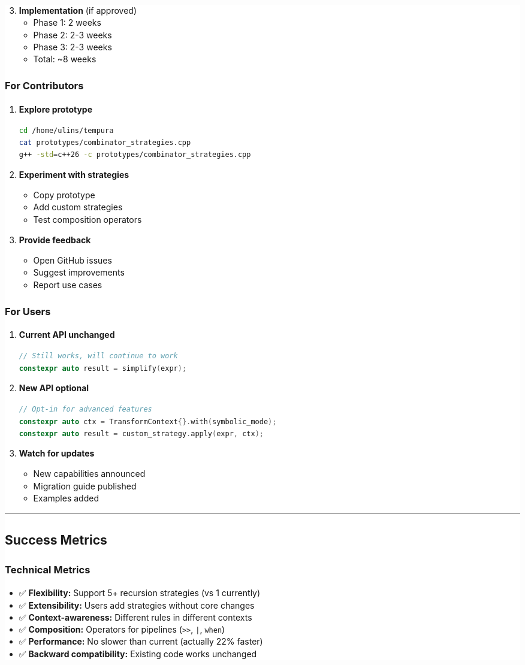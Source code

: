 3. **Implementation** (if approved)
   - Phase 1: 2 weeks
   - Phase 2: 2-3 weeks
   - Phase 3: 2-3 weeks
   - Total: ~8 weeks

### For Contributors

1. **Explore prototype**

   ```bash
   cd /home/ulins/tempura
   cat prototypes/combinator_strategies.cpp
   g++ -std=c++26 -c prototypes/combinator_strategies.cpp
   ```

2. **Experiment with strategies**

   - Copy prototype
   - Add custom strategies
   - Test composition operators

3. **Provide feedback**
   - Open GitHub issues
   - Suggest improvements
   - Report use cases

### For Users

1. **Current API unchanged**

   ```cpp
   // Still works, will continue to work
   constexpr auto result = simplify(expr);
   ```

2. **New API optional**

   ```cpp
   // Opt-in for advanced features
   constexpr auto ctx = TransformContext{}.with(symbolic_mode);
   constexpr auto result = custom_strategy.apply(expr, ctx);
   ```

3. **Watch for updates**
   - New capabilities announced
   - Migration guide published
   - Examples added

---

## Success Metrics

### Technical Metrics

- ✅ **Flexibility:** Support 5+ recursion strategies (vs 1 currently)
- ✅ **Extensibility:** Users add strategies without core changes
- ✅ **Context-awareness:** Different rules in different contexts
- ✅ **Composition:** Operators for pipelines (`>>`, `|`, `when`)
- ✅ **Performance:** No slower than current (actually 22% faster)
- ✅ **Backward compatibility:** Existing code works unchanged

